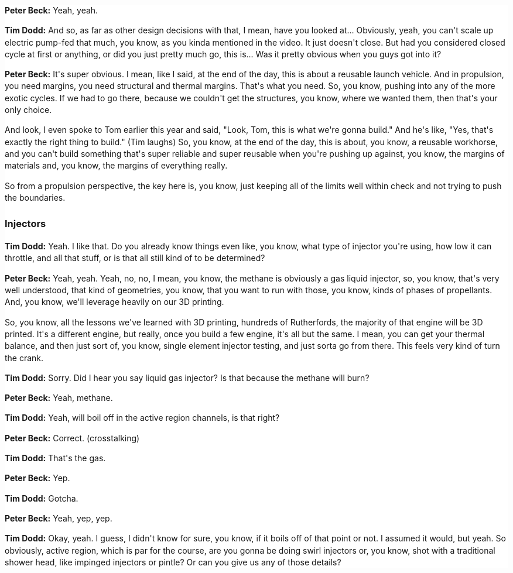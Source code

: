 **Peter Beck:** Yeah, yeah.

**Tim Dodd:** And so, as far as other design decisions with that, I mean, have you looked at... Obviously, yeah, you can't scale up electric pump-fed that much, you know, as you kinda mentioned in the video. It just doesn't close. But had you considered closed cycle at first or anything, or did you just pretty much go, this is... Was it pretty obvious when you guys got into it?

**Peter Beck:** It's super obvious. I mean, like I said, at the end of the day, this is about a reusable launch vehicle. And in propulsion, you need margins, you need structural and thermal margins. That's what you need. So, you know, pushing into any of the more exotic cycles. If we had to go there, because we couldn't get the structures, you know, where we wanted them, then that's your only choice.

And look, I even spoke to Tom earlier this year and said, "Look, Tom, this is what we're gonna build." And he's like, "Yes, that's exactly the right thing to build." (Tim laughs) So, you know, at the end of the day, this is about, you know, a reusable workhorse, and you can't build something that's super reliable and super reusable when you're pushing up against, you know, the margins of materials and, you know, the margins of everything really.

So from a propulsion perspective, the key here is, you know, just keeping all of the limits well within check and not trying to push the boundaries.

### Injectors

**Tim Dodd:** Yeah. I like that. Do you already know things even like, you know, what type of injector you're using, how low it can throttle, and all that stuff, or is that all still kind of to be determined?

**Peter Beck:** Yeah, yeah. Yeah, no, no, I mean, you know, the methane is obviously a gas liquid injector, so, you know, that's very well understood, that kind of geometries, you know, that you want to run with those, you know, kinds of phases of propellants. And, you know, we'll leverage heavily on our 3D printing.

So, you know, all the lessons we've learned with 3D printing, hundreds of Rutherfords, the majority of that engine will be 3D printed. It's a different engine, but really, once you build a few engine, it's all but the same. I mean, you can get your thermal balance, and then just sort of, you know, single element injector testing, and just sorta go from there. This feels very kind of turn the crank.

**Tim Dodd:** Sorry. Did I hear you say liquid gas injector? Is that because the methane will burn?

**Peter Beck:** Yeah, methane.

**Tim Dodd:** Yeah, will boil off in the active region channels, is that right?

**Peter Beck:** Correct. (crosstalking)

**Tim Dodd:** That's the gas.

**Peter Beck:** Yep.

**Tim Dodd:** Gotcha.

**Peter Beck:** Yeah, yep, yep.

**Tim Dodd:** Okay, yeah. I guess, I didn't know for sure, you know, if it boils off of that point or not. I assumed it would, but yeah. So obviously, active region, which is par for the course, are you gonna be doing swirl injectors or, you know, shot with a traditional shower head, like impinged injectors or pintle? Or can you give us any of those details?
